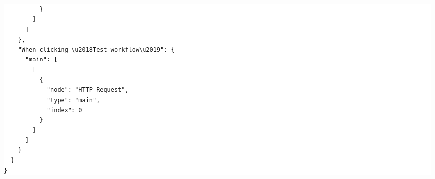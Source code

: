 ```
          }
        ]
      ]
    },
    "When clicking \u2018Test workflow\u2019": {
      "main": [
        [
          {
            "node": "HTTP Request",
            "type": "main",
            "index": 0
          }
        ]
      ]
    }
  }
}
```
